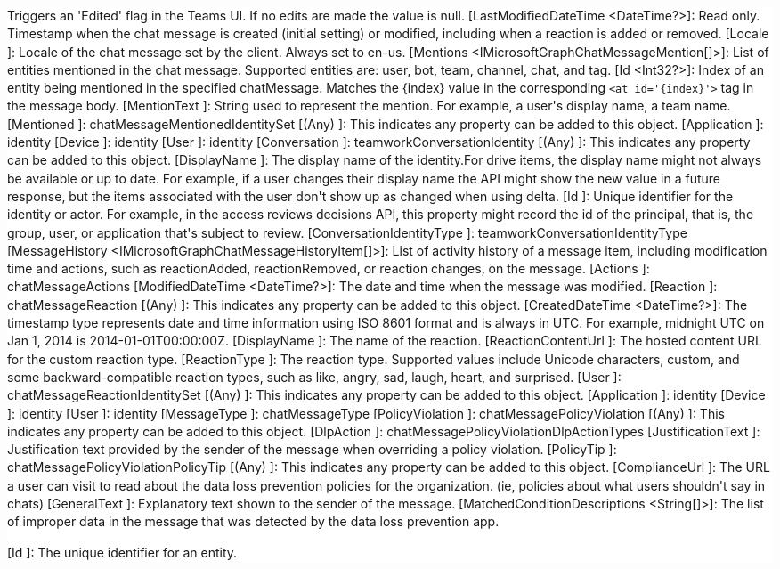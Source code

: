Triggers an 'Edited' flag in the Teams UI.
If no edits are made the value is null.
              [LastModifiedDateTime <DateTime?>]: Read only.
Timestamp when the chat message is created (initial setting) or modified, including when a reaction is added or removed.
              [Locale <String>]: Locale of the chat message set by the client.
Always set to en-us.
              [Mentions <IMicrosoftGraphChatMessageMention[]>]: List of entities mentioned in the chat message.
Supported entities are: user, bot, team, channel, chat, and tag.
                [Id <Int32?>]: Index of an entity being mentioned in the specified chatMessage.
Matches the {index} value in the corresponding `<at id='{index}'>` tag in the message body.
                [MentionText <String>]: String used to represent the mention.
For example, a user's display name, a team name.
                [Mentioned <IMicrosoftGraphChatMessageMentionedIdentitySet>]: chatMessageMentionedIdentitySet
                  [(Any) <Object>]: This indicates any property can be added to this object.
                  [Application <IMicrosoftGraphIdentity>]: identity
                  [Device <IMicrosoftGraphIdentity>]: identity
                  [User <IMicrosoftGraphIdentity>]: identity
                  [Conversation <IMicrosoftGraphTeamworkConversationIdentity>]: teamworkConversationIdentity
                    [(Any) <Object>]: This indicates any property can be added to this object.
                    [DisplayName <String>]: The display name of the identity.For drive items, the display name might not always be available or up to date.
For example, if a user changes their display name the API might show the new value in a future response, but the items associated with the user don't show up as changed when using delta.
                    [Id <String>]: Unique identifier for the identity or actor.
For example, in the access reviews decisions API, this property might record the id of the principal, that is, the group, user, or application that's subject to review.
                    [ConversationIdentityType <String>]: teamworkConversationIdentityType
              [MessageHistory <IMicrosoftGraphChatMessageHistoryItem[]>]: List of activity history of a message item, including modification time and actions, such as reactionAdded, reactionRemoved, or reaction changes, on the message.
                [Actions <String>]: chatMessageActions
                [ModifiedDateTime <DateTime?>]: The date and time when the message was modified.
                [Reaction <IMicrosoftGraphChatMessageReaction>]: chatMessageReaction
                  [(Any) <Object>]: This indicates any property can be added to this object.
                  [CreatedDateTime <DateTime?>]: The timestamp type represents date and time information using ISO 8601 format and is always in UTC.
For example, midnight UTC on Jan 1, 2014 is 2014-01-01T00:00:00Z.
                  [DisplayName <String>]: The name of the reaction.
                  [ReactionContentUrl <String>]: The hosted content URL for the custom reaction type.
                  [ReactionType <String>]: The reaction type.
Supported values include Unicode characters, custom, and some backward-compatible reaction types, such as like, angry, sad, laugh, heart, and surprised.
                  [User <IMicrosoftGraphChatMessageReactionIdentitySet>]: chatMessageReactionIdentitySet
                    [(Any) <Object>]: This indicates any property can be added to this object.
                    [Application <IMicrosoftGraphIdentity>]: identity
                    [Device <IMicrosoftGraphIdentity>]: identity
                    [User <IMicrosoftGraphIdentity>]: identity
              [MessageType <String>]: chatMessageType
              [PolicyViolation <IMicrosoftGraphChatMessagePolicyViolation>]: chatMessagePolicyViolation
                [(Any) <Object>]: This indicates any property can be added to this object.
                [DlpAction <String>]: chatMessagePolicyViolationDlpActionTypes
                [JustificationText <String>]: Justification text provided by the sender of the message when overriding a policy violation.
                [PolicyTip <IMicrosoftGraphChatMessagePolicyViolationPolicyTip>]: chatMessagePolicyViolationPolicyTip
                  [(Any) <Object>]: This indicates any property can be added to this object.
                  [ComplianceUrl <String>]: The URL a user can visit to read about the data loss prevention policies for the organization.
(ie, policies about what users shouldn't say in chats)
                  [GeneralText <String>]: Explanatory text shown to the sender of the message.
                  [MatchedConditionDescriptions <String[]>]: The list of improper data in the message that was detected by the data loss prevention app.

  [Id <String>]: The unique identifier for an entity.